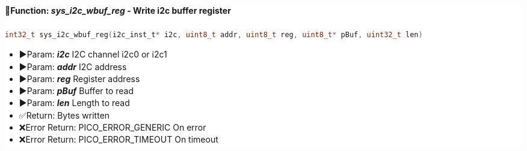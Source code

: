 #### 💠Function:  ***sys_i2c_wbuf_reg*** - Write i2c buffer register
```c 
int32_t sys_i2c_wbuf_reg(i2c_inst_t* i2c, uint8_t addr, uint8_t reg, uint8_t* pBuf, uint32_t len)
```
- ▶️Param:  ***i2c*** I2C channel i2c0 or i2c1 <br>
- ▶️Param:  ***addr*** I2C address <br>
- ▶️Param:  ***reg*** Register address <br>
- ▶️Param:  ***pBuf*** Buffer to read <br>
- ▶️Param:  ***len*** Length to read <br>
- ✅Return: Bytes written <br>
- ❌Error Return: PICO_ERROR_GENERIC On error <br>
- ❌Error Return: PICO_ERROR_TIMEOUT On timeout <br>

